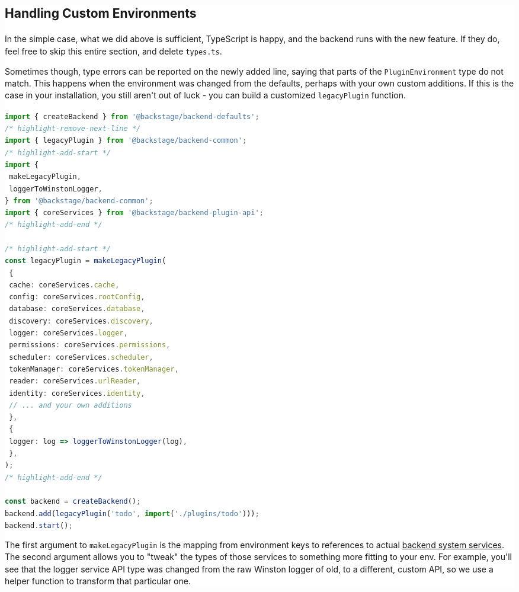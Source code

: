 ## Handling Custom Environments

In the simple case, what we did above is sufficient, TypeScript is happy, and
the backend runs with the new feature. If they do, feel free to skip this entire
section, and delete `types.ts`.

Sometimes though, type errors can be reported on the newly added line, saying
that parts of the `PluginEnvironment` type do not match. This happens when the
environment was changed from the defaults, perhaps with your own custom
additions. If this is the case in your installation, you still aren't out of
luck - you can build a customized `legacyPlugin` function.

```ts title="packages/backend/src/index.ts"
import { createBackend } from '@backstage/backend-defaults';
/* highlight-remove-next-line */
import { legacyPlugin } from '@backstage/backend-common';
/* highlight-add-start */
import {
 makeLegacyPlugin,
 loggerToWinstonLogger,
} from '@backstage/backend-common';
import { coreServices } from '@backstage/backend-plugin-api';
/* highlight-add-end */

/* highlight-add-start */
const legacyPlugin = makeLegacyPlugin(
 {
 cache: coreServices.cache,
 config: coreServices.rootConfig,
 database: coreServices.database,
 discovery: coreServices.discovery,
 logger: coreServices.logger,
 permissions: coreServices.permissions,
 scheduler: coreServices.scheduler,
 tokenManager: coreServices.tokenManager,
 reader: coreServices.urlReader,
 identity: coreServices.identity,
 // ... and your own additions
 },
 {
 logger: log => loggerToWinstonLogger(log),
 },
);
/* highlight-add-end */

const backend = createBackend();
backend.add(legacyPlugin('todo', import('./plugins/todo')));
backend.start();
```

The first argument to `makeLegacyPlugin` is the mapping from environment keys to
references to actual [backend system services](../architecture/03-services.md).
The second argument allows you to "tweak" the types of those services to
something more fitting to your env. For example, you'll see that the logger
service API type was changed from the raw Winston logger of old, to a different,
custom API, so we use a helper function to transform that particular one.
